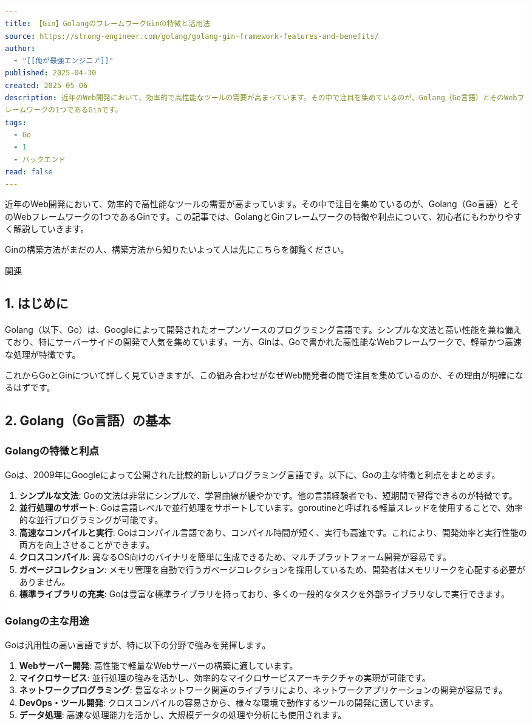 ```yaml
---
title: 【Gin】GolangのフレームワークGinの特徴と活用法
source: https://strong-engineer.com/golang/golang-gin-framework-features-and-benefits/
author:
  - "[[俺が最強エンジニア]]"
published: 2025-04-30
created: 2025-05-06
description: 近年のWeb開発において、効率的で高性能なツールの需要が高まっています。その中で注目を集めているのが、Golang（Go言語）とそのWebフレームワークの1つであるGinです。
tags:
  - Go
  - 1
  - バックエンド
read: false
---
```

近年のWeb開発において、効率的で高性能なツールの需要が高まっています。その中で注目を集めているのが、Golang（Go言語）とそのWebフレームワークの1つであるGinです。この記事では、GolangとGinフレームワークの特徴や利点について、初心者にもわかりやすく解説していきます。

Ginの構築方法がまだの人、構築方法から知りたいよって人は先にこちらを御覧ください。

[関連](https://strong-engineer.com/golang/setup/)

## 1\. はじめに

Golang（以下、Go）は、Googleによって開発されたオープンソースのプログラミング言語です。シンプルな文法と高い性能を兼ね備えており、特にサーバーサイドの開発で人気を集めています。一方、Ginは、Goで書かれた高性能なWebフレームワークで、軽量かつ高速な処理が特徴です。

これからGoとGinについて詳しく見ていきますが、この組み合わせがなぜWeb開発者の間で注目を集めているのか、その理由が明確になるはずです。

## 2\. Golang（Go言語）の基本

### Golangの特徴と利点

Goは、2009年にGoogleによって公開された比較的新しいプログラミング言語です。以下に、Goの主な特徴と利点をまとめます。

1. **シンプルな文法**: Goの文法は非常にシンプルで、学習曲線が緩やかです。他の言語経験者でも、短期間で習得できるのが特徴です。
2. **並行処理のサポート**: Goは言語レベルで並行処理をサポートしています。goroutineと呼ばれる軽量スレッドを使用することで、効率的な並行プログラミングが可能です。
3. **高速なコンパイルと実行**: Goはコンパイル言語であり、コンパイル時間が短く、実行も高速です。これにより、開発効率と実行性能の両方を向上させることができます。
4. **クロスコンパイル**: 異なるOS向けのバイナリを簡単に生成できるため、マルチプラットフォーム開発が容易です。
5. **ガベージコレクション**: メモリ管理を自動で行うガベージコレクションを採用しているため、開発者はメモリリークを心配する必要がありません。
6. **標準ライブラリの充実**: Goは豊富な標準ライブラリを持っており、多くの一般的なタスクを外部ライブラリなしで実行できます。

### Golangの主な用途

Goは汎用性の高い言語ですが、特に以下の分野で強みを発揮します。

1. **Webサーバー開発**: 高性能で軽量なWebサーバーの構築に適しています。
2. **マイクロサービス**: 並行処理の強みを活かし、効率的なマイクロサービスアーキテクチャの実現が可能です。
3. **ネットワークプログラミング**: 豊富なネットワーク関連のライブラリにより、ネットワークアプリケーションの開発が容易です。
4. **DevOps・ツール開発**: クロスコンパイルの容易さから、様々な環境で動作するツールの開発に適しています。
5. **データ処理**: 高速な処理能力を活かし、大規模データの処理や分析にも使用されます。
